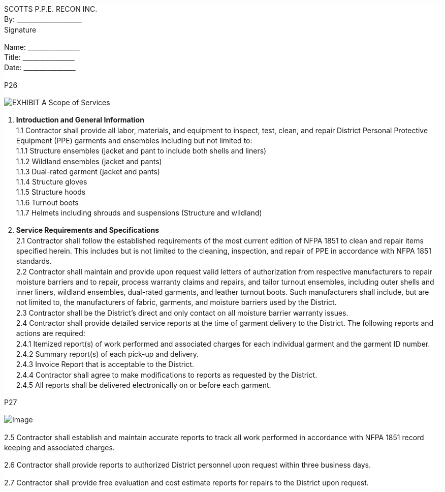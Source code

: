 SCOTTS P.P.E. RECON INC.  
By: ____________________  
Signature  

Name: ________________  
Title: ________________  
Date: ________________  

P26

![EXHIBIT A Scope of Services](https://via.placeholder.com/768x993.png?text=EXHIBIT+A+Scope+of+Services)

1. **Introduction and General Information**  
   1.1 Contractor shall provide all labor, materials, and equipment to inspect, test, clean, and repair District Personal Protective Equipment (PPE) garments and ensembles including but not limited to:  
   1.1.1 Structure ensembles (jacket and pant to include both shells and liners)  
   1.1.2 Wildland ensembles (jacket and pants)  
   1.1.3 Dual-rated garment (jacket and pants)  
   1.1.4 Structure gloves  
   1.1.5 Structure hoods  
   1.1.6 Turnout boots  
   1.1.7 Helmets including shrouds and suspensions (Structure and wildland)  

2. **Service Requirements and Specifications**  
   2.1 Contractor shall follow the established requirements of the most current edition of NFPA 1851 to clean and repair items specified herein. This includes but is not limited to the cleaning, inspection, and repair of PPE in accordance with NFPA 1851 standards.  
   2.2 Contractor shall maintain and provide upon request valid letters of authorization from respective manufacturers to repair moisture barriers and to repair, process warranty claims and repairs, and tailor turnout ensembles, including outer shells and inner liners, wildland ensembles, dual-rated garments, and leather turnout boots. Such manufacturers shall include, but are not limited to, the manufacturers of fabric, garments, and moisture barriers used by the District.  
   2.3 Contractor shall be the District’s direct and only contact on all moisture barrier warranty issues.  
   2.4 Contractor shall provide detailed service reports at the time of garment delivery to the District. The following reports and actions are required:  
   2.4.1 Itemized report(s) of work performed and associated charges for each individual garment and the garment ID number.  
   2.4.2 Summary report(s) of each pick-up and delivery.  
   2.4.3 Invoice Report that is acceptable to the District.  
   2.4.4 Contractor shall agree to make modifications to reports as requested by the District.  
   2.4.5 All reports shall be delivered electronically on or before each garment.  

P27

![Image](https://via.placeholder.com/768x993.png?text=Image+Not+Available)

2.5 Contractor shall establish and maintain accurate reports to track all work performed in accordance with NFPA 1851 record keeping and associated charges.

2.6 Contractor shall provide reports to authorized District personnel upon request within three business days.

2.7 Contractor shall provide free evaluation and cost estimate reports for repairs to the District upon request.
